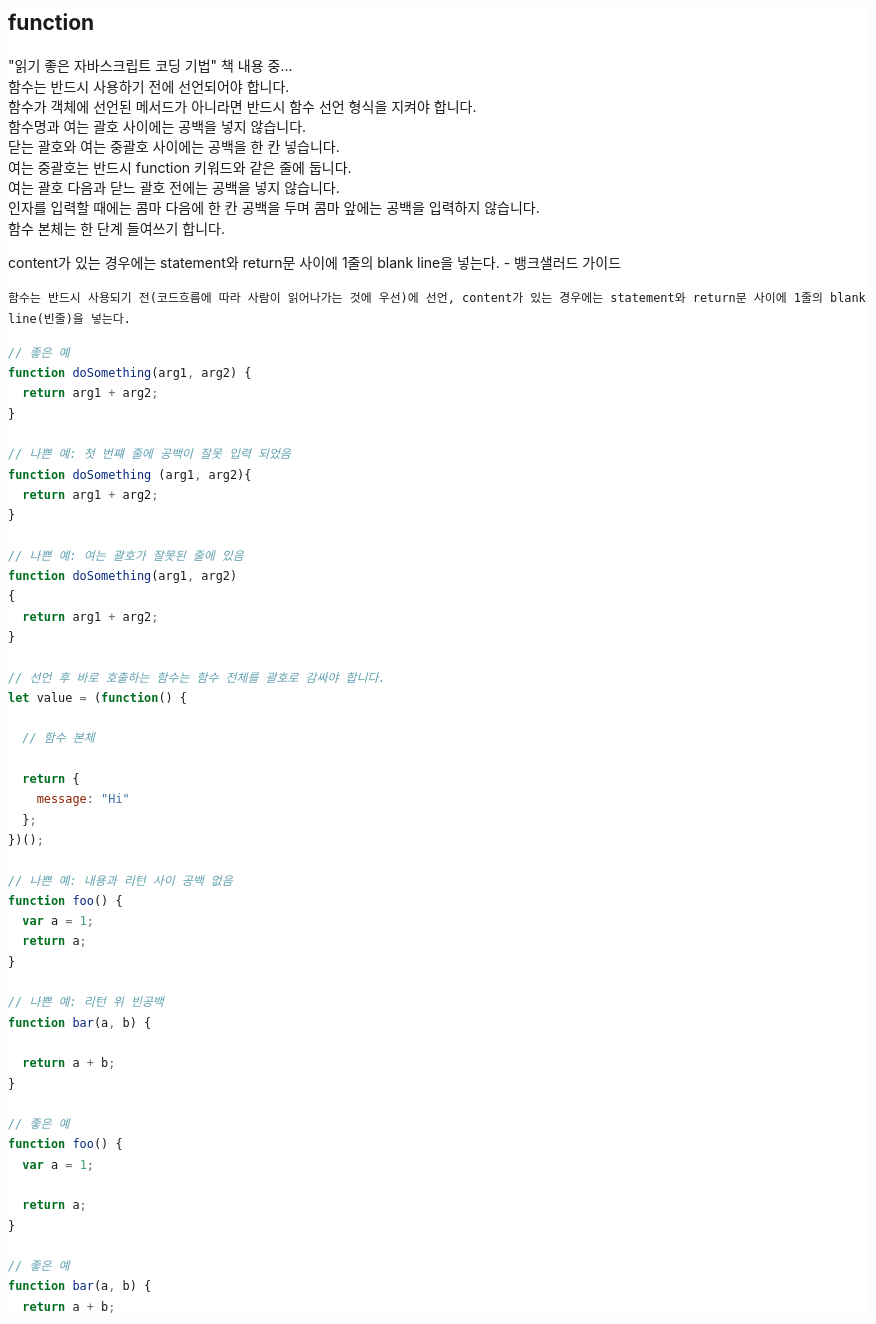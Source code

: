## function
"읽기 좋은 자바스크립트 코딩 기법" 책 내용 중...  
함수는 반드시 사용하기 전에 선언되어야 합니다.  
함수가 객체에 선언된 메서드가 아니라면 반드시 함수 선언 형식을 지켜야 합니다.  
함수명과 여는 괄호 사이에는 공백을 넣지 않습니다.  
닫는 괄호와 여는 중괄호 사이에는 공백을 한 칸 넣습니다.  
여는 중괄호는 반드시 function 키워드와 같은 줄에 둡니다.  
여는 괄호 다음과 닫느 괄호 전에는 공백을 넣지 않습니다.  
인자를 입력할 때에는 콤마 다음에 한 칸 공백을 두며 콤마 앞에는 공백을 입력하지 않습니다.  
함수 본체는 한 단계 들여쓰기 합니다.  

content가 있는 경우에는 statement와 return문 사이에 1줄의 blank line을 넣는다. - 뱅크샐러드 가이드  

`함수는 반드시 사용되기 전(코드흐름에 따라 사람이 읽어나가는 것에 우선)에 선언, content가 있는 경우에는 statement와 return문 사이에 1줄의 blank line(빈줄)을 넣는다.`  
```javascript
// 좋은 예
function doSomething(arg1, arg2) {
  return arg1 + arg2;
}
 
// 나쁜 예: 첫 번쨰 줄에 공백이 잘못 입력 되었음
function doSomething (arg1, arg2){
  return arg1 + arg2;
}
 
// 나쁜 예: 여는 괄호가 잘못된 줄에 있음
function doSomething(arg1, arg2)
{
  return arg1 + arg2;
}
 
// 선언 후 바로 호출하는 함수는 함수 전체를 괄호로 감싸야 합니다.
let value = (function() {
 
  // 함수 본체
 
  return {
    message: "Hi"
  };
})();

// 나쁜 예: 내용과 리턴 사이 공백 없음
function foo() {
  var a = 1;
  return a;
}

// 나쁜 예: 리턴 위 빈공백
function bar(a, b) {

  return a + b;
}

// 좋은 예
function foo() {
  var a = 1;

  return a;
}

// 좋은 예
function bar(a, b) {
  return a + b;
```